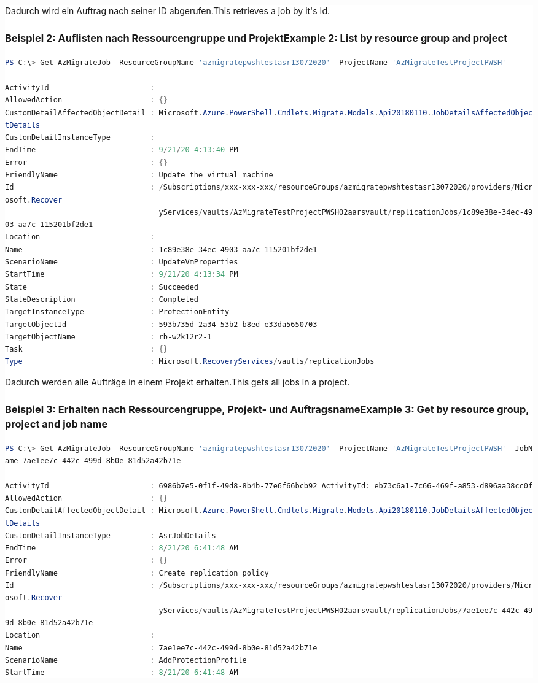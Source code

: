 <span data-ttu-id="1d175-114">Dadurch wird ein Auftrag nach seiner ID abgerufen.</span><span class="sxs-lookup"><span data-stu-id="1d175-114">This retrieves a job by it's Id.</span></span>

### <span data-ttu-id="1d175-115">Beispiel 2: Auflisten nach Ressourcengruppe und Projekt</span><span class="sxs-lookup"><span data-stu-id="1d175-115">Example 2: List by resource group and project</span></span>
```powershell
PS C:\> Get-AzMigrateJob -ResourceGroupName 'azmigratepwshtestasr13072020' -ProjectName 'AzMigrateTestProjectPWSH'

ActivityId                       :
AllowedAction                    : {}
CustomDetailAffectedObjectDetail : Microsoft.Azure.PowerShell.Cmdlets.Migrate.Models.Api20180110.JobDetailsAffectedObjectDetails
CustomDetailInstanceType         :
EndTime                          : 9/21/20 4:13:40 PM
Error                            : {}
FriendlyName                     : Update the virtual machine
Id                               : /Subscriptions/xxx-xxx-xxx/resourceGroups/azmigratepwshtestasr13072020/providers/Microsoft.Recover
                                   yServices/vaults/AzMigrateTestProjectPWSH02aarsvault/replicationJobs/1c89e38e-34ec-4903-aa7c-115201bf2de1
Location                         :
Name                             : 1c89e38e-34ec-4903-aa7c-115201bf2de1
ScenarioName                     : UpdateVmProperties
StartTime                        : 9/21/20 4:13:34 PM
State                            : Succeeded
StateDescription                 : Completed
TargetInstanceType               : ProtectionEntity
TargetObjectId                   : 593b735d-2a34-53b2-b8ed-e33da5650703
TargetObjectName                 : rb-w2k12r2-1
Task                             : {}
Type                             : Microsoft.RecoveryServices/vaults/replicationJobs
```

<span data-ttu-id="1d175-116">Dadurch werden alle Aufträge in einem Projekt erhalten.</span><span class="sxs-lookup"><span data-stu-id="1d175-116">This gets all jobs in a project.</span></span>

### <span data-ttu-id="1d175-117">Beispiel 3: Erhalten nach Ressourcengruppe, Projekt- und Auftragsname</span><span class="sxs-lookup"><span data-stu-id="1d175-117">Example 3: Get by resource group, project and job name</span></span>
```powershell
PS C:\> Get-AzMigrateJob -ResourceGroupName 'azmigratepwshtestasr13072020' -ProjectName 'AzMigrateTestProjectPWSH' -JobName 7ae1ee7c-442c-499d-8b0e-81d52a42b71e

ActivityId                       : 6986b7e5-0f1f-49d8-8b4b-77e6f66bcb92 ActivityId: eb73c6a1-7c66-469f-a853-d896aa38cc0f
AllowedAction                    : {}
CustomDetailAffectedObjectDetail : Microsoft.Azure.PowerShell.Cmdlets.Migrate.Models.Api20180110.JobDetailsAffectedObjectDetails
CustomDetailInstanceType         : AsrJobDetails
EndTime                          : 8/21/20 6:41:48 AM
Error                            : {}
FriendlyName                     : Create replication policy
Id                               : /Subscriptions/xxx-xxx-xxx/resourceGroups/azmigratepwshtestasr13072020/providers/Microsoft.Recover
                                   yServices/vaults/AzMigrateTestProjectPWSH02aarsvault/replicationJobs/7ae1ee7c-442c-499d-8b0e-81d52a42b71e
Location                         :
Name                             : 7ae1ee7c-442c-499d-8b0e-81d52a42b71e
ScenarioName                     : AddProtectionProfile
StartTime                        : 8/21/20 6:41:48 AM
```